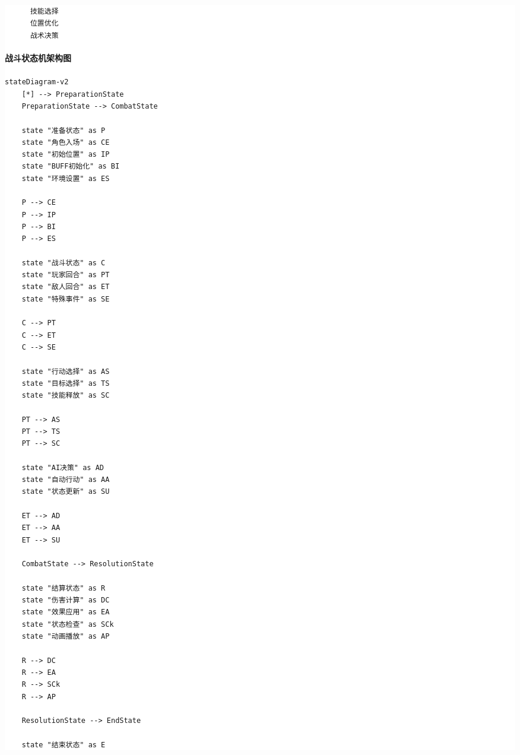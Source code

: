 ```mermaid
      技能选择
      位置优化
      战术决策
```

#### 战斗状态机架构图

```mermaid
stateDiagram-v2
    [*] --> PreparationState
    PreparationState --> CombatState

    state "准备状态" as P
    state "角色入场" as CE
    state "初始位置" as IP
    state "BUFF初始化" as BI
    state "环境设置" as ES

    P --> CE
    P --> IP
    P --> BI
    P --> ES

    state "战斗状态" as C
    state "玩家回合" as PT
    state "敌人回合" as ET
    state "特殊事件" as SE

    C --> PT
    C --> ET
    C --> SE

    state "行动选择" as AS
    state "目标选择" as TS
    state "技能释放" as SC

    PT --> AS
    PT --> TS
    PT --> SC

    state "AI决策" as AD
    state "自动行动" as AA
    state "状态更新" as SU

    ET --> AD
    ET --> AA
    ET --> SU

    CombatState --> ResolutionState

    state "结算状态" as R
    state "伤害计算" as DC
    state "效果应用" as EA
    state "状态检查" as SCk
    state "动画播放" as AP

    R --> DC
    R --> EA
    R --> SCk
    R --> AP

    ResolutionState --> EndState

    state "结束状态" as E
```